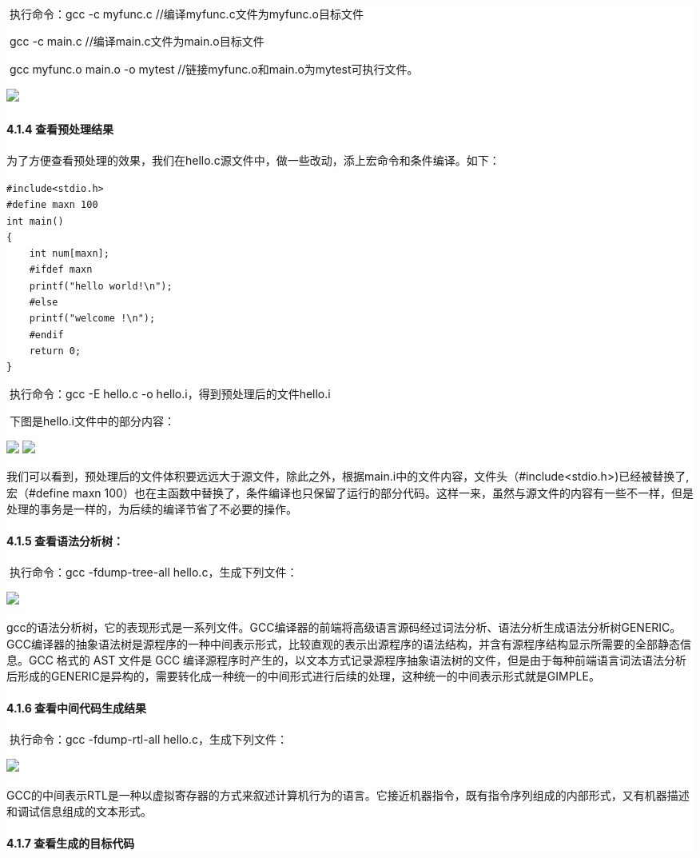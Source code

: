 ​		执行命令：gcc -c myfunc.c   //编译myfunc.c文件为myfunc.o目标文件

​							gcc -c main.c        //编译main.c文件为main.o目标文件

​							gcc myfunc.o main.o -o mytest   //链接myfunc.o和main.o为mytest可执行文件。

![](D:\大三下\编译原理和设计\大作业\ex2\GCC编译多个文件.jpg)

#### 4.1.4 查看预处理结果

​		为了方便查看预处理的效果，我们在hello.c源文件中，做一些改动，添上宏命令和条件编译。如下：

```
#include<stdio.h>
#define maxn 100
int main()
{
	int num[maxn];
	#ifdef maxn
	printf("hello world!\n");
	#else
	printf("welcome !\n");
	#endif
	return 0;
}
```

​		执行命令：gcc -E hello.c -o hello.i，得到预处理后的文件hello.i

​		下图是hello.i文件中的部分内容：

![](D:\大三下\编译原理和设计\大作业\ex2\gcc预处理文件.png)	![](D:\大三下\编译原理和设计\大作业\ex2\gcc预处理.jpg)

​		我们可以看到，预处理后的文件体积要远远大于源文件，除此之外，根据main.i中的文件内容，文件头（#include<stdio.h>)已经被替换了,宏（#define maxn 100）也在主函数中替换了，条件编译也只保留了运行的部分代码。这样一来，虽然与源文件的内容有一些不一样，但是处理的事务是一样的，为后续的编译节省了不必要的操作。

#### 4.1.5 查看语法分析树：

​		执行命令：gcc -fdump-tree-all hello.c，生成下列文件：

![](D:\大三下\编译原理和设计\大作业\ex2\gcc语法分析.jpg)

​		gcc的语法分析树，它的表现形式是一系列文件。GCC编译器的前端将高级语言源码经过词法分析、语法分析生成语法分析树GENERIC。GCC编译器的抽象语法树是源程序的一种中间表示形式，比较直观的表示出源程序的语法结构，并含有源程序结构显示所需要的全部静态信息。GCC 格式的 AST 文件是 GCC 编译源程序时产生的，以文本方式记录源程序抽象语法树的文件，但是由于每种前端语言词法语法分析后形成的GENERIC是异构的，需要转化成一种统一的中间形式进行后续的处理，这种统一的中间表示形式就是GIMPLE。

#### 4.1.6 查看中间代码生成结果

​		执行命令：gcc -fdump-rtl-all hello.c，生成下列文件：

![](D:\大三下\编译原理和设计\大作业\ex2\gcc中间表示.jpg)

​		GCC的中间表示RTL是一种以虚拟寄存器的方式来叙述计算机行为的语言。它接近机器指令，既有指令序列组成的内部形式，又有机器描述和调试信息组成的文本形式。

#### 4.1.7 查看生成的目标代码
